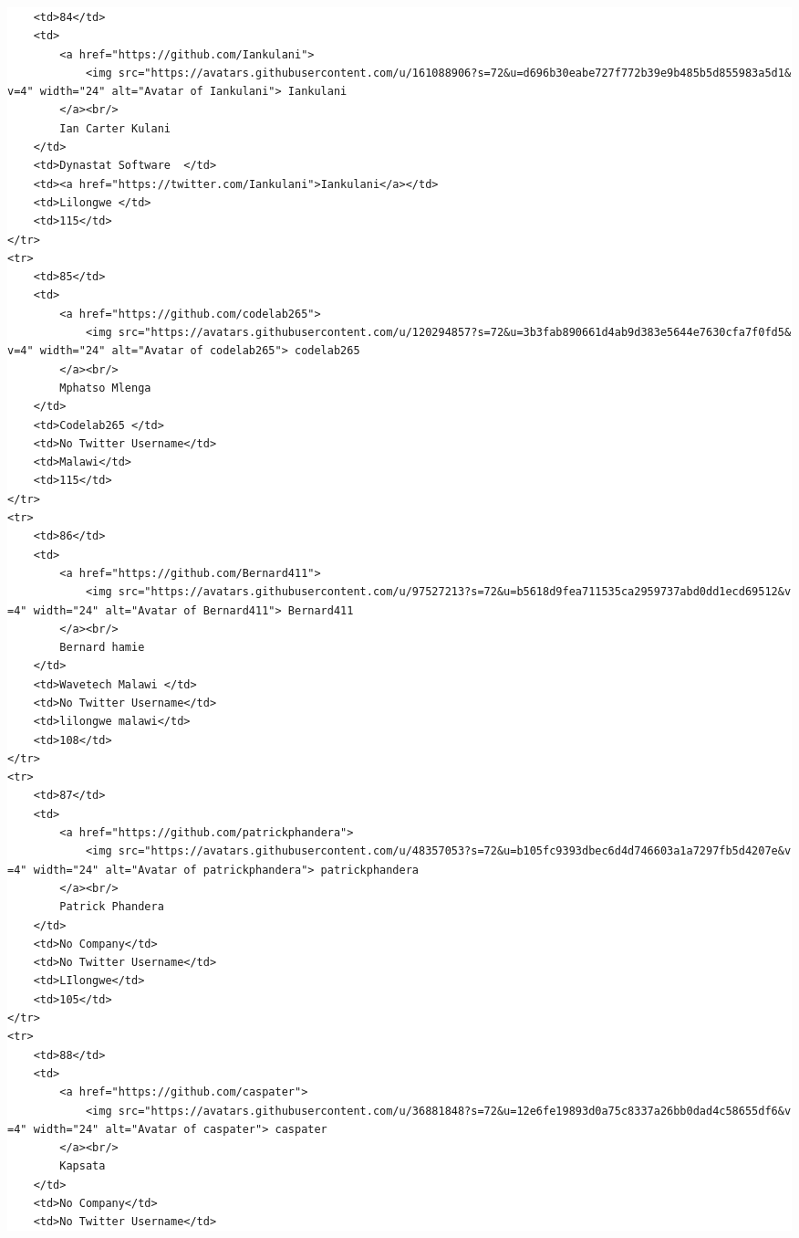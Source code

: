 		<td>84</td>
		<td>
			<a href="https://github.com/Iankulani">
				<img src="https://avatars.githubusercontent.com/u/161088906?s=72&u=d696b30eabe727f772b39e9b485b5d855983a5d1&v=4" width="24" alt="Avatar of Iankulani"> Iankulani
			</a><br/>
			Ian Carter Kulani
		</td>
		<td>Dynastat Software  </td>
		<td><a href="https://twitter.com/Iankulani">Iankulani</a></td>
		<td>Lilongwe </td>
		<td>115</td>
	</tr>
	<tr>
		<td>85</td>
		<td>
			<a href="https://github.com/codelab265">
				<img src="https://avatars.githubusercontent.com/u/120294857?s=72&u=3b3fab890661d4ab9d383e5644e7630cfa7f0fd5&v=4" width="24" alt="Avatar of codelab265"> codelab265
			</a><br/>
			Mphatso Mlenga
		</td>
		<td>Codelab265 </td>
		<td>No Twitter Username</td>
		<td>Malawi</td>
		<td>115</td>
	</tr>
	<tr>
		<td>86</td>
		<td>
			<a href="https://github.com/Bernard411">
				<img src="https://avatars.githubusercontent.com/u/97527213?s=72&u=b5618d9fea711535ca2959737abd0dd1ecd69512&v=4" width="24" alt="Avatar of Bernard411"> Bernard411
			</a><br/>
			Bernard hamie
		</td>
		<td>Wavetech Malawi </td>
		<td>No Twitter Username</td>
		<td>lilongwe malawi</td>
		<td>108</td>
	</tr>
	<tr>
		<td>87</td>
		<td>
			<a href="https://github.com/patrickphandera">
				<img src="https://avatars.githubusercontent.com/u/48357053?s=72&u=b105fc9393dbec6d4d746603a1a7297fb5d4207e&v=4" width="24" alt="Avatar of patrickphandera"> patrickphandera
			</a><br/>
			Patrick Phandera
		</td>
		<td>No Company</td>
		<td>No Twitter Username</td>
		<td>LIlongwe</td>
		<td>105</td>
	</tr>
	<tr>
		<td>88</td>
		<td>
			<a href="https://github.com/caspater">
				<img src="https://avatars.githubusercontent.com/u/36881848?s=72&u=12e6fe19893d0a75c8337a26bb0dad4c58655df6&v=4" width="24" alt="Avatar of caspater"> caspater
			</a><br/>
			Kapsata
		</td>
		<td>No Company</td>
		<td>No Twitter Username</td>